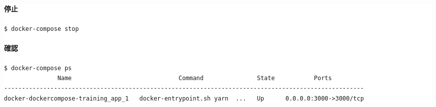 #### 停止

```
$ docker-compose stop
```

#### 確認

```
$ docker-compose ps
               Name                              Command               State           Ports
-----------------------------------------------------------------------------------------------------
docker-dockercompose-training_app_1   docker-entrypoint.sh yarn  ...   Up      0.0.0.0:3000->3000/tcp
```
